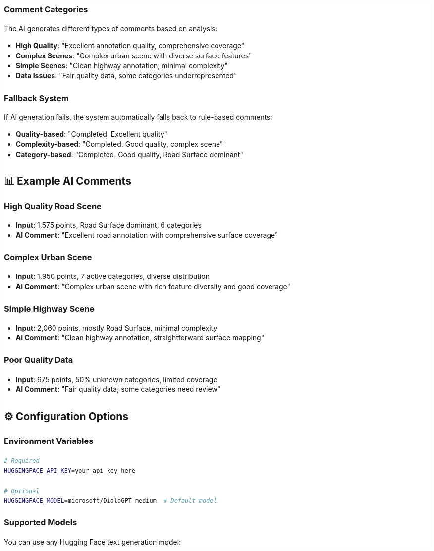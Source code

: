 ### Comment Categories

The AI generates different types of comments based on analysis:

- **High Quality**: "Excellent annotation quality, comprehensive coverage"
- **Complex Scenes**: "Complex urban scene with diverse surface features"
- **Simple Scenes**: "Clean highway annotation, minimal complexity"
- **Data Issues**: "Fair quality data, some categories underrepresented"

### Fallback System

If AI generation fails, the system automatically falls back to rule-based comments:

- **Quality-based**: "Completed. Excellent quality"
- **Complexity-based**: "Completed. Good quality, complex scene"
- **Category-based**: "Completed. Good quality, Road Surface dominant"

## 📊 Example AI Comments

### High Quality Road Scene
- **Input**: 1,575 points, Road Surface dominant, 6 categories
- **AI Comment**: "Excellent road annotation with comprehensive surface coverage"

### Complex Urban Scene
- **Input**: 1,950 points, 7 active categories, diverse distribution
- **AI Comment**: "Complex urban scene with rich feature diversity and good coverage"

### Simple Highway Scene
- **Input**: 2,060 points, mostly Road Surface, minimal complexity
- **AI Comment**: "Clean highway annotation, straightforward surface mapping"

### Poor Quality Data
- **Input**: 675 points, 50% unknown categories, limited coverage
- **AI Comment**: "Fair quality data, some categories need review"

## ⚙️ Configuration Options

### Environment Variables

```bash
# Required
HUGGINGFACE_API_KEY=your_api_key_here

# Optional
HUGGINGFACE_MODEL=microsoft/DialoGPT-medium  # Default model
```

### Supported Models

You can use any Hugging Face text generation model:
